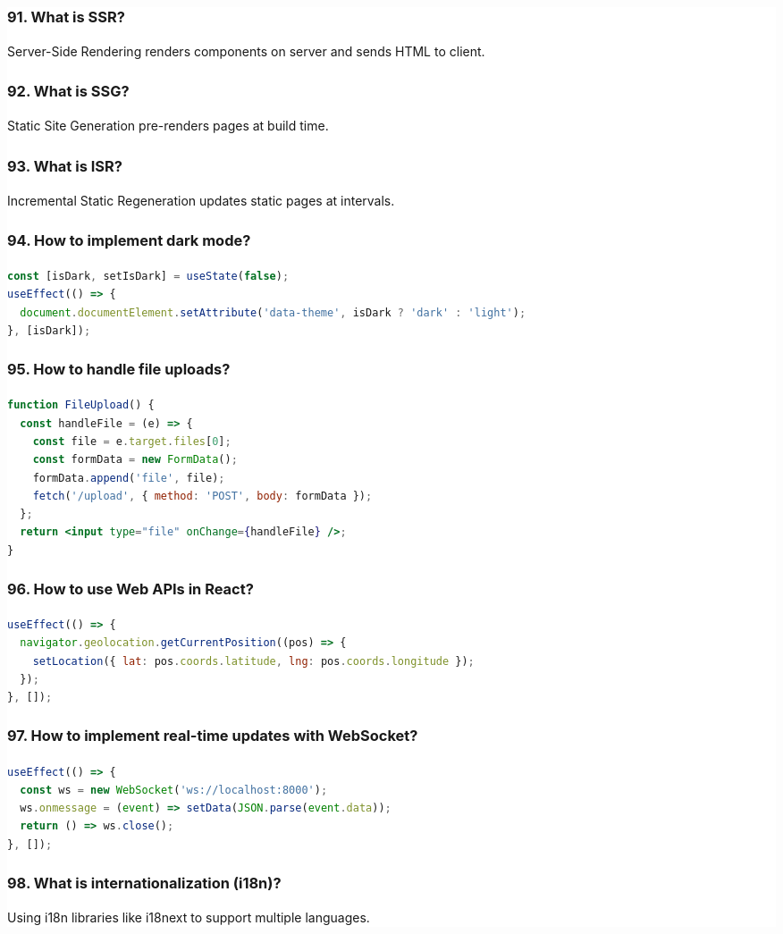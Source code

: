 ### 91. What is SSR?
Server-Side Rendering renders components on server and sends HTML to client.

### 92. What is SSG?
Static Site Generation pre-renders pages at build time.

### 93. What is ISR?
Incremental Static Regeneration updates static pages at intervals.

### 94. How to implement dark mode?
```jsx
const [isDark, setIsDark] = useState(false);
useEffect(() => {
  document.documentElement.setAttribute('data-theme', isDark ? 'dark' : 'light');
}, [isDark]);
```

### 95. How to handle file uploads?
```jsx
function FileUpload() {
  const handleFile = (e) => {
    const file = e.target.files[0];
    const formData = new FormData();
    formData.append('file', file);
    fetch('/upload', { method: 'POST', body: formData });
  };
  return <input type="file" onChange={handleFile} />;
}
```

### 96. How to use Web APIs in React?
```jsx
useEffect(() => {
  navigator.geolocation.getCurrentPosition((pos) => {
    setLocation({ lat: pos.coords.latitude, lng: pos.coords.longitude });
  });
}, []);
```

### 97. How to implement real-time updates with WebSocket?
```jsx
useEffect(() => {
  const ws = new WebSocket('ws://localhost:8000');
  ws.onmessage = (event) => setData(JSON.parse(event.data));
  return () => ws.close();
}, []);
```

### 98. What is internationalization (i18n)?
Using i18n libraries like i18next to support multiple languages.
